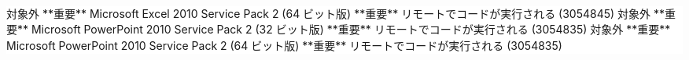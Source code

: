 </td>
<td style="border:1px solid black;">
対象外

</td>
<td style="border:1px solid black;">
**重要**

</td>
</tr>
<tr>
<td style="border:1px solid black;">
Microsoft Excel 2010 Service Pack 2 (64 ビット版)

</td>
<td style="border:1px solid black;">
**重要**  
リモートでコードが実行される  
(3054845)

</td>
<td style="border:1px solid black;">
対象外

</td>
<td style="border:1px solid black;">
**重要**

</td>
</tr>
<tr>
<td style="border:1px solid black;">
Microsoft PowerPoint 2010 Service Pack 2 (32 ビット版)

</td>
<td style="border:1px solid black;">
**重要**  
リモートでコードが実行される  
(3054835)

</td>
<td style="border:1px solid black;">
対象外

</td>
<td style="border:1px solid black;">
**重要**

</td>
</tr>
<tr>
<td style="border:1px solid black;">
Microsoft PowerPoint 2010 Service Pack 2 (64 ビット版)

</td>
<td style="border:1px solid black;">
**重要**  
リモートでコードが実行される  
(3054835)
